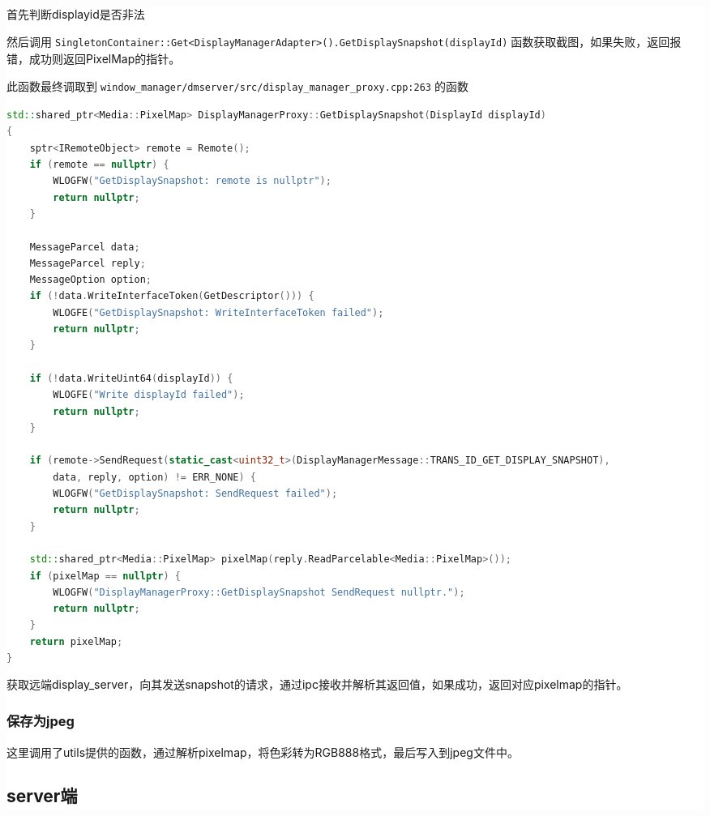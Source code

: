 首先判断displayid是否非法

然后调用 `SingletonContainer::Get<DisplayManagerAdapter>().GetDisplaySnapshot(displayId)` 函数获取截图，如果失败，返回报错，成功则返回PixelMap的指针。

此函数最终调取到 `window_manager/dmserver/src/display_manager_proxy.cpp:263` 的函数

```c++
std::shared_ptr<Media::PixelMap> DisplayManagerProxy::GetDisplaySnapshot(DisplayId displayId)
{
    sptr<IRemoteObject> remote = Remote();
    if (remote == nullptr) {
        WLOGFW("GetDisplaySnapshot: remote is nullptr");
        return nullptr;
    }

    MessageParcel data;
    MessageParcel reply;
    MessageOption option;
    if (!data.WriteInterfaceToken(GetDescriptor())) {
        WLOGFE("GetDisplaySnapshot: WriteInterfaceToken failed");
        return nullptr;
    }

    if (!data.WriteUint64(displayId)) {
        WLOGFE("Write displayId failed");
        return nullptr;
    }

    if (remote->SendRequest(static_cast<uint32_t>(DisplayManagerMessage::TRANS_ID_GET_DISPLAY_SNAPSHOT),
        data, reply, option) != ERR_NONE) {
        WLOGFW("GetDisplaySnapshot: SendRequest failed");
        return nullptr;
    }

    std::shared_ptr<Media::PixelMap> pixelMap(reply.ReadParcelable<Media::PixelMap>());
    if (pixelMap == nullptr) {
        WLOGFW("DisplayManagerProxy::GetDisplaySnapshot SendRequest nullptr.");
        return nullptr;
    }
    return pixelMap;
}
```

获取远端display_server，向其发送snapshot的请求，通过ipc接收并解析其返回值，如果成功，返回对应pixelmap的指针。

### 保存为jpeg

这里调用了utils提供的函数，通过解析pixelmap，将色彩转为RGB888格式，最后写入到jpeg文件中。

## server端
